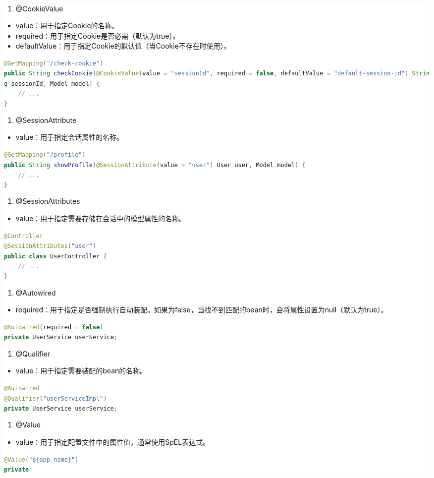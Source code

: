 
1. @CookieValue
- value：用于指定Cookie的名称。
- required：用于指定Cookie是否必需（默认为true）。
- defaultValue：用于指定Cookie的默认值（当Cookie不存在时使用）。

```java
@GetMapping("/check-cookie")
public String checkCookie(@CookieValue(value = "sessionId", required = false, defaultValue = "default-session-id") String sessionId, Model model) {
    // ...
}
```


1. @SessionAttribute
- value：用于指定会话属性的名称。

```java
@GetMapping("/profile")
public String showProfile(@SessionAttribute(value = "user") User user, Model model) {
    // ...
}
```


1. @SessionAttributes
- value：用于指定需要存储在会话中的模型属性的名称。

```java
@Controller
@SessionAttributes("user")
public class UserController {
    // ...
}
```


1. @Autowired
- required：用于指定是否强制执行自动装配。如果为false，当找不到匹配的bean时，会将属性设置为null（默认为true）。

```java
@Autowired(required = false)
private UserService userService;
```


1. @Qualifier
- value：用于指定需要装配的bean的名称。

```java
@Autowired
@Qualifier("userServiceImpl")
private UserService userService;
```


1. @Value
- value：用于指定配置文件中的属性值，通常使用SpEL表达式。

```java
@Value("${app.name}")
private
```
